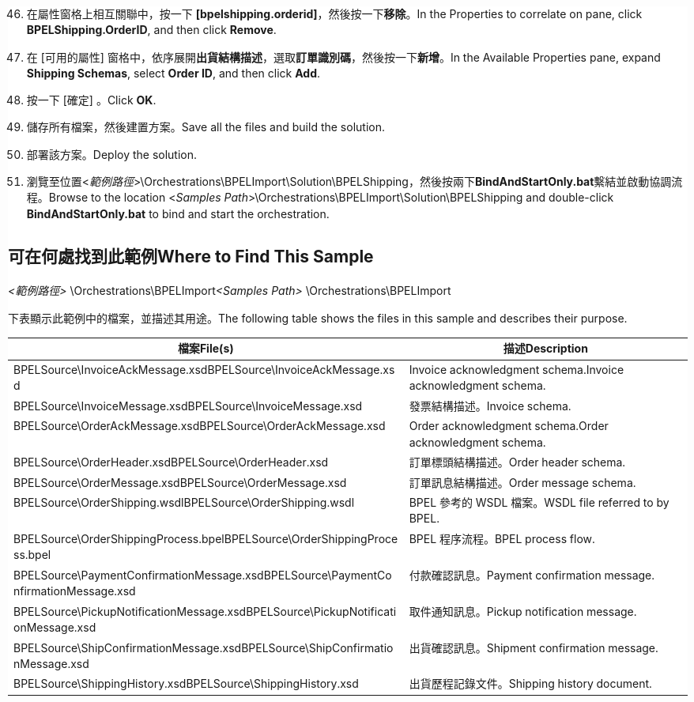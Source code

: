 46. <span data-ttu-id="86a9c-245">在屬性窗格上相互關聯中，按一下 **[bpelshipping.orderid]**，然後按一下**移除**。</span><span class="sxs-lookup"><span data-stu-id="86a9c-245">In the Properties to correlate on pane, click **BPELShipping.OrderID**, and then click **Remove**.</span></span>  

47. <span data-ttu-id="86a9c-246">在 [可用的屬性] 窗格中，依序展開**出貨結構描述**，選取**訂單識別碼**，然後按一下**新增**。</span><span class="sxs-lookup"><span data-stu-id="86a9c-246">In the Available Properties pane, expand **Shipping Schemas**, select **Order ID**, and then click **Add**.</span></span>  

48. <span data-ttu-id="86a9c-247">按一下 [確定] 。</span><span class="sxs-lookup"><span data-stu-id="86a9c-247">Click **OK**.</span></span>  

49. <span data-ttu-id="86a9c-248">儲存所有檔案，然後建置方案。</span><span class="sxs-lookup"><span data-stu-id="86a9c-248">Save all the files and build the solution.</span></span>  

50. <span data-ttu-id="86a9c-249">部署該方案。</span><span class="sxs-lookup"><span data-stu-id="86a9c-249">Deploy the solution.</span></span>  

51. <span data-ttu-id="86a9c-250">瀏覽至位置\<*範例路徑*\>\Orchestrations\BPELImport\Solution\BPELShipping，然後按兩下**BindAndStartOnly.bat**繫結並啟動協調流程。</span><span class="sxs-lookup"><span data-stu-id="86a9c-250">Browse to the location \<*Samples Path*\>\Orchestrations\BPELImport\Solution\BPELShipping and double-click **BindAndStartOnly.bat** to bind and start the orchestration.</span></span>  

## <a name="where-to-find-this-sample"></a><span data-ttu-id="86a9c-251">可在何處找到此範例</span><span class="sxs-lookup"><span data-stu-id="86a9c-251">Where to Find This Sample</span></span>  
 <span data-ttu-id="86a9c-252">*\<範例路徑\>* \Orchestrations\BPELImport</span><span class="sxs-lookup"><span data-stu-id="86a9c-252">*\<Samples Path\>* \Orchestrations\BPELImport</span></span>  

 <span data-ttu-id="86a9c-253">下表顯示此範例中的檔案，並描述其用途。</span><span class="sxs-lookup"><span data-stu-id="86a9c-253">The following table shows the files in this sample and describes their purpose.</span></span>  

|<span data-ttu-id="86a9c-254">檔案</span><span class="sxs-lookup"><span data-stu-id="86a9c-254">File(s)</span></span>|<span data-ttu-id="86a9c-255">描述</span><span class="sxs-lookup"><span data-stu-id="86a9c-255">Description</span></span>|  
|---------------|-----------------|  
|<span data-ttu-id="86a9c-256">BPELSource\InvoiceAckMessage.xsd</span><span class="sxs-lookup"><span data-stu-id="86a9c-256">BPELSource\InvoiceAckMessage.xsd</span></span>|<span data-ttu-id="86a9c-257">Invoice acknowledgment schema.</span><span class="sxs-lookup"><span data-stu-id="86a9c-257">Invoice acknowledgment schema.</span></span>|  
|<span data-ttu-id="86a9c-258">BPELSource\InvoiceMessage.xsd</span><span class="sxs-lookup"><span data-stu-id="86a9c-258">BPELSource\InvoiceMessage.xsd</span></span>|<span data-ttu-id="86a9c-259">發票結構描述。</span><span class="sxs-lookup"><span data-stu-id="86a9c-259">Invoice schema.</span></span>|  
|<span data-ttu-id="86a9c-260">BPELSource\OrderAckMessage.xsd</span><span class="sxs-lookup"><span data-stu-id="86a9c-260">BPELSource\OrderAckMessage.xsd</span></span>|<span data-ttu-id="86a9c-261">Order acknowledgment schema.</span><span class="sxs-lookup"><span data-stu-id="86a9c-261">Order acknowledgment schema.</span></span>|  
|<span data-ttu-id="86a9c-262">BPELSource\OrderHeader.xsd</span><span class="sxs-lookup"><span data-stu-id="86a9c-262">BPELSource\OrderHeader.xsd</span></span>|<span data-ttu-id="86a9c-263">訂單標頭結構描述。</span><span class="sxs-lookup"><span data-stu-id="86a9c-263">Order header schema.</span></span>|  
|<span data-ttu-id="86a9c-264">BPELSource\OrderMessage.xsd</span><span class="sxs-lookup"><span data-stu-id="86a9c-264">BPELSource\OrderMessage.xsd</span></span>|<span data-ttu-id="86a9c-265">訂單訊息結構描述。</span><span class="sxs-lookup"><span data-stu-id="86a9c-265">Order message schema.</span></span>|  
|<span data-ttu-id="86a9c-266">BPELSource\OrderShipping.wsdl</span><span class="sxs-lookup"><span data-stu-id="86a9c-266">BPELSource\OrderShipping.wsdl</span></span>|<span data-ttu-id="86a9c-267">BPEL 參考的 WSDL 檔案。</span><span class="sxs-lookup"><span data-stu-id="86a9c-267">WSDL file referred to by BPEL.</span></span>|  
|<span data-ttu-id="86a9c-268">BPELSource\OrderShippingProcess.bpel</span><span class="sxs-lookup"><span data-stu-id="86a9c-268">BPELSource\OrderShippingProcess.bpel</span></span>|<span data-ttu-id="86a9c-269">BPEL 程序流程。</span><span class="sxs-lookup"><span data-stu-id="86a9c-269">BPEL process flow.</span></span>|  
|<span data-ttu-id="86a9c-270">BPELSource\PaymentConfirmationMessage.xsd</span><span class="sxs-lookup"><span data-stu-id="86a9c-270">BPELSource\PaymentConfirmationMessage.xsd</span></span>|<span data-ttu-id="86a9c-271">付款確認訊息。</span><span class="sxs-lookup"><span data-stu-id="86a9c-271">Payment confirmation message.</span></span>|  
|<span data-ttu-id="86a9c-272">BPELSource\PickupNotificationMessage.xsd</span><span class="sxs-lookup"><span data-stu-id="86a9c-272">BPELSource\PickupNotificationMessage.xsd</span></span>|<span data-ttu-id="86a9c-273">取件通知訊息。</span><span class="sxs-lookup"><span data-stu-id="86a9c-273">Pickup notification message.</span></span>|  
|<span data-ttu-id="86a9c-274">BPELSource\ShipConfirmationMessage.xsd</span><span class="sxs-lookup"><span data-stu-id="86a9c-274">BPELSource\ShipConfirmationMessage.xsd</span></span>|<span data-ttu-id="86a9c-275">出貨確認訊息。</span><span class="sxs-lookup"><span data-stu-id="86a9c-275">Shipment confirmation message.</span></span>|  
|<span data-ttu-id="86a9c-276">BPELSource\ShippingHistory.xsd</span><span class="sxs-lookup"><span data-stu-id="86a9c-276">BPELSource\ShippingHistory.xsd</span></span>|<span data-ttu-id="86a9c-277">出貨歷程記錄文件。</span><span class="sxs-lookup"><span data-stu-id="86a9c-277">Shipping history document.</span></span>|  